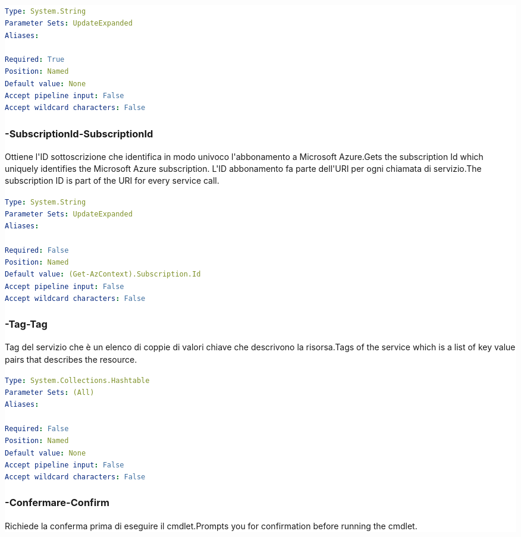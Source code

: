 ```yaml
Type: System.String
Parameter Sets: UpdateExpanded
Aliases:

Required: True
Position: Named
Default value: None
Accept pipeline input: False
Accept wildcard characters: False
```

### <span data-ttu-id="fd88e-131">-SubscriptionId</span><span class="sxs-lookup"><span data-stu-id="fd88e-131">-SubscriptionId</span></span>
<span data-ttu-id="fd88e-132">Ottiene l'ID sottoscrizione che identifica in modo univoco l'abbonamento a Microsoft Azure.</span><span class="sxs-lookup"><span data-stu-id="fd88e-132">Gets the subscription Id which uniquely identifies the Microsoft Azure subscription.</span></span>
<span data-ttu-id="fd88e-133">L'ID abbonamento fa parte dell'URI per ogni chiamata di servizio.</span><span class="sxs-lookup"><span data-stu-id="fd88e-133">The subscription ID is part of the URI for every service call.</span></span>

```yaml
Type: System.String
Parameter Sets: UpdateExpanded
Aliases:

Required: False
Position: Named
Default value: (Get-AzContext).Subscription.Id
Accept pipeline input: False
Accept wildcard characters: False
```

### <span data-ttu-id="fd88e-134">-Tag</span><span class="sxs-lookup"><span data-stu-id="fd88e-134">-Tag</span></span>
<span data-ttu-id="fd88e-135">Tag del servizio che è un elenco di coppie di valori chiave che descrivono la risorsa.</span><span class="sxs-lookup"><span data-stu-id="fd88e-135">Tags of the service which is a list of key value pairs that describes the resource.</span></span>

```yaml
Type: System.Collections.Hashtable
Parameter Sets: (All)
Aliases:

Required: False
Position: Named
Default value: None
Accept pipeline input: False
Accept wildcard characters: False
```

### <span data-ttu-id="fd88e-136">-Confermare</span><span class="sxs-lookup"><span data-stu-id="fd88e-136">-Confirm</span></span>
<span data-ttu-id="fd88e-137">Richiede la conferma prima di eseguire il cmdlet.</span><span class="sxs-lookup"><span data-stu-id="fd88e-137">Prompts you for confirmation before running the cmdlet.</span></span>
